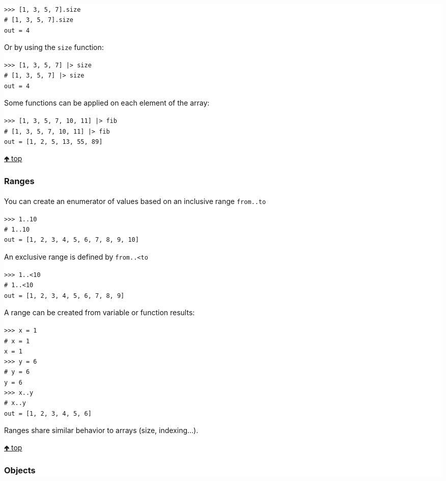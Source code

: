 ```kalk
>>> [1, 3, 5, 7].size
# [1, 3, 5, 7].size
out = 4
```

Or by using the `size` function:

```kalk
>>> [1, 3, 5, 7] |> size
# [1, 3, 5, 7] |> size
out = 4
```

Some functions can be applied on each element of the array:

```kalk
>>> [1, 3, 5, 7, 10, 11] |> fib
# [1, 3, 5, 7, 10, 11] |> fib
out = [1, 2, 5, 13, 55, 89]
```

[🢁 top](#overview)
### Ranges

You can create an enumerator of values based on an inclusive range `from..to`

```kalk
>>> 1..10
# 1..10
out = [1, 2, 3, 4, 5, 6, 7, 8, 9, 10]
```

An exclusive range is defined by `from..<to`

```kalk
>>> 1..<10
# 1..<10
out = [1, 2, 3, 4, 5, 6, 7, 8, 9]
```

A range can be created from variable or function results:

```kalk
>>> x = 1
# x = 1
x = 1
>>> y = 6
# y = 6
y = 6
>>> x..y
# x..y
out = [1, 2, 3, 4, 5, 6]
```

Ranges share similar behavior to arrays (size, indexing...).

[🢁 top](#overview)
### Objects
